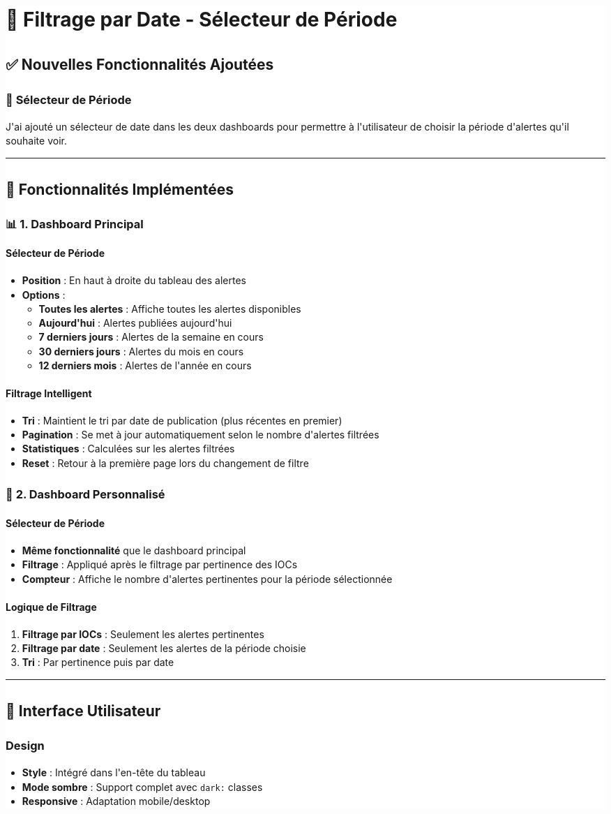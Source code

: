 # 📅 Filtrage par Date - Sélecteur de Période

## ✅ **Nouvelles Fonctionnalités Ajoutées**

### 🎯 **Sélecteur de Période**

J'ai ajouté un sélecteur de date dans les deux dashboards pour permettre à l'utilisateur de choisir la période d'alertes qu'il souhaite voir.

---

## 🔧 **Fonctionnalités Implémentées**

### 📊 **1. Dashboard Principal**

#### **Sélecteur de Période**
- **Position** : En haut à droite du tableau des alertes
- **Options** :
  - **Toutes les alertes** : Affiche toutes les alertes disponibles
  - **Aujourd'hui** : Alertes publiées aujourd'hui
  - **7 derniers jours** : Alertes de la semaine en cours
  - **30 derniers jours** : Alertes du mois en cours
  - **12 derniers mois** : Alertes de l'année en cours

#### **Filtrage Intelligent**
- **Tri** : Maintient le tri par date de publication (plus récentes en premier)
- **Pagination** : Se met à jour automatiquement selon le nombre d'alertes filtrées
- **Statistiques** : Calculées sur les alertes filtrées
- **Reset** : Retour à la première page lors du changement de filtre

### 🎯 **2. Dashboard Personnalisé**

#### **Sélecteur de Période**
- **Même fonctionnalité** que le dashboard principal
- **Filtrage** : Appliqué après le filtrage par pertinence des IOCs
- **Compteur** : Affiche le nombre d'alertes pertinentes pour la période sélectionnée

#### **Logique de Filtrage**
1. **Filtrage par IOCs** : Seulement les alertes pertinentes
2. **Filtrage par date** : Seulement les alertes de la période choisie
3. **Tri** : Par pertinence puis par date

---

## 🎨 **Interface Utilisateur**

### **Design**
- **Style** : Intégré dans l'en-tête du tableau
- **Mode sombre** : Support complet avec `dark:` classes
- **Responsive** : Adaptation mobile/desktop
